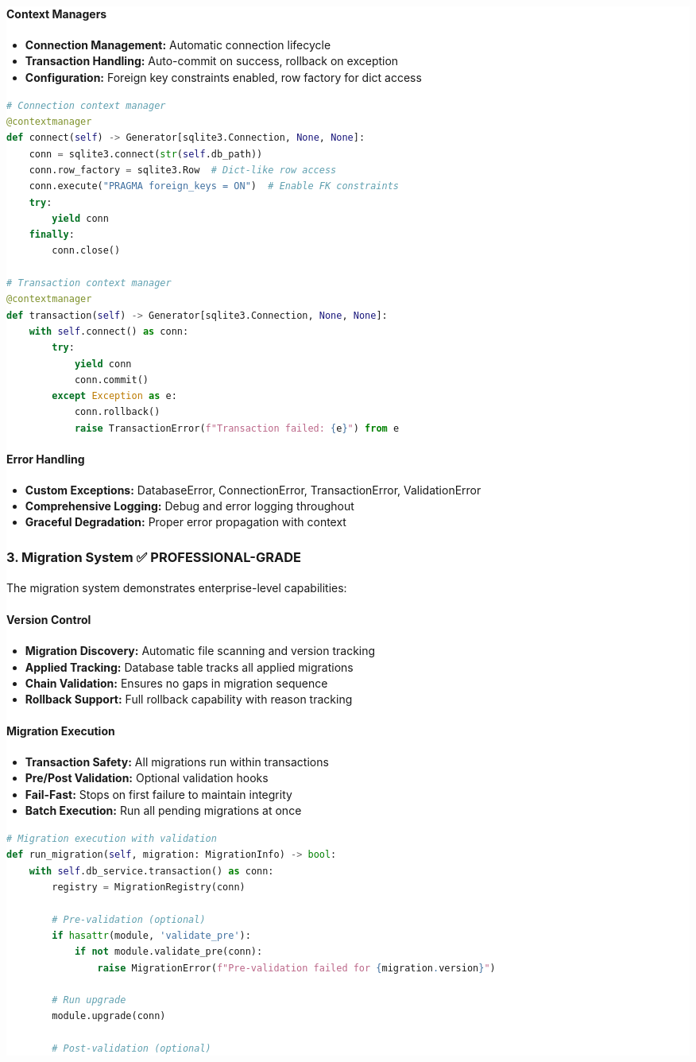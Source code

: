 #### Context Managers
- **Connection Management:** Automatic connection lifecycle
- **Transaction Handling:** Auto-commit on success, rollback on exception
- **Configuration:** Foreign key constraints enabled, row factory for dict access

```python
# Connection context manager
@contextmanager
def connect(self) -> Generator[sqlite3.Connection, None, None]:
    conn = sqlite3.connect(str(self.db_path))
    conn.row_factory = sqlite3.Row  # Dict-like row access
    conn.execute("PRAGMA foreign_keys = ON")  # Enable FK constraints
    try:
        yield conn
    finally:
        conn.close()

# Transaction context manager
@contextmanager
def transaction(self) -> Generator[sqlite3.Connection, None, None]:
    with self.connect() as conn:
        try:
            yield conn
            conn.commit()
        except Exception as e:
            conn.rollback()
            raise TransactionError(f"Transaction failed: {e}") from e
```

#### Error Handling
- **Custom Exceptions:** DatabaseError, ConnectionError, TransactionError, ValidationError
- **Comprehensive Logging:** Debug and error logging throughout
- **Graceful Degradation:** Proper error propagation with context

### 3. Migration System ✅ **PROFESSIONAL-GRADE**

The migration system demonstrates enterprise-level capabilities:

#### Version Control
- **Migration Discovery:** Automatic file scanning and version tracking
- **Applied Tracking:** Database table tracks all applied migrations
- **Chain Validation:** Ensures no gaps in migration sequence
- **Rollback Support:** Full rollback capability with reason tracking

#### Migration Execution
- **Transaction Safety:** All migrations run within transactions
- **Pre/Post Validation:** Optional validation hooks
- **Fail-Fast:** Stops on first failure to maintain integrity
- **Batch Execution:** Run all pending migrations at once

```python
# Migration execution with validation
def run_migration(self, migration: MigrationInfo) -> bool:
    with self.db_service.transaction() as conn:
        registry = MigrationRegistry(conn)
        
        # Pre-validation (optional)
        if hasattr(module, 'validate_pre'):
            if not module.validate_pre(conn):
                raise MigrationError(f"Pre-validation failed for {migration.version}")
        
        # Run upgrade
        module.upgrade(conn)
        
        # Post-validation (optional)
```